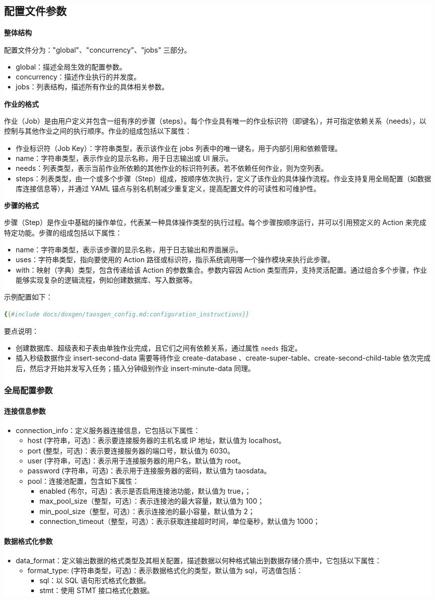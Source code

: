 ## 配置文件参数

**整体结构**

配置文件分为："global"、"concurrency"、"jobs" 三部分。
- global：描述全局生效的配置参数。
- concurrency：描述作业执行的并发度。
- jobs：列表结构，描述所有作业的具体相关参数。

**作业的格式**

作业（Job）是由用户定义并包含一组有序的步骤（steps）。每个作业具有唯一的作业标识符（即键名），并可指定依赖关系（needs），以控制与其他作业之间的执行顺序。作业的组成包括以下属性：
- 作业标识符（Job Key）：字符串类型，表示该作业在 jobs 列表中的唯一键名，用于内部引用和依赖管理。
- name：字符串类型，表示作业的显示名称，用于日志输出或 UI 展示。
- needs：列表类型，表示当前作业所依赖的其他作业的标识符列表。若不依赖任何作业，则为空列表。
- steps：列表类型，由一个或多个步骤（Step）组成，按顺序依次执行，定义了该作业的具体操作流程。作业支持复用全局配置（如数据库连接信息等），并通过 YAML 锚点与别名机制减少重复定义，提高配置文件的可读性和可维护性。

**步骤的格式**

步骤（Step）是作业中基础的操作单位，代表某一种具体操作类型的执行过程。每个步骤按顺序运行，并可以引用预定义的 Action 来完成特定功能。步骤的组成包括以下属性：
- name：字符串类型，表示该步骤的显示名称，用于日志输出和界面展示。
- uses：字符串类型，指向要使用的 Action 路径或标识符，指示系统调用哪一个操作模块来执行此步骤。
- with：映射（字典）类型，包含传递给该 Action 的参数集合。参数内容因 Action 类型而异，支持灵活配置。通过组合多个步骤，作业能够实现复杂的逻辑流程，例如创建数据库、写入数据等。

示例配置如下：

```yaml
{{#include docs/doxgen/taosgen_config.md:configuration_instructions}}
```

要点说明：
- 创建数据库、超级表和子表由单独作业完成，且它们之间有依赖关系，通过属性 `needs` 指定。
- 插入秒级数据作业 insert-second-data 需要等待作业 create-database 、create-super-table、create-second-child-table 依次完成后，然后才开始并发写入任务；插入分钟级别作业 insert-minute-data 同理。

### 全局配置参数

#### 连接信息参数
- connection_info：定义服务器连接信息，它包括以下属性：
  - host (字符串，可选)：表示要连接服务器的主机名或 IP 地址，默认值为 localhost。
  - port (整型，可选)：表示要连接服务器的端口号，默认值为 6030。
  - user (字符串，可选)：表示用于连接服务器的用户名，默认值为 root。
  - password (字符串，可选)：表示用于连接服务器的密码，默认值为 taosdata。
  - pool：连接池配置，包含如下属性：
    - enabled (布尔，可选)：表示是否启用连接池功能，默认值为 true，；
    - max_pool_size（整型，可选）：表示连接池的最大容量，默认值为 100；
    - min_pool_size（整型，可选）：表示连接池的最小容量，默认值为 2；
    - connection_timeout（整型，可选）：表示获取连接超时时间，单位毫秒，默认值为 1000；

#### 数据格式化参数
- data_format：定义输出数据的格式类型及其相关配置，描述数据以何种格式输出到数据存储介质中，它包括以下属性：
  - format_type: (字符串类型，可选)：表示数据格式化的类型，默认值为 sql，可选值包括：
    - sql：以 SQL 语句形式格式化数据。
    - stmt：使用 STMT 接口格式化数据。
